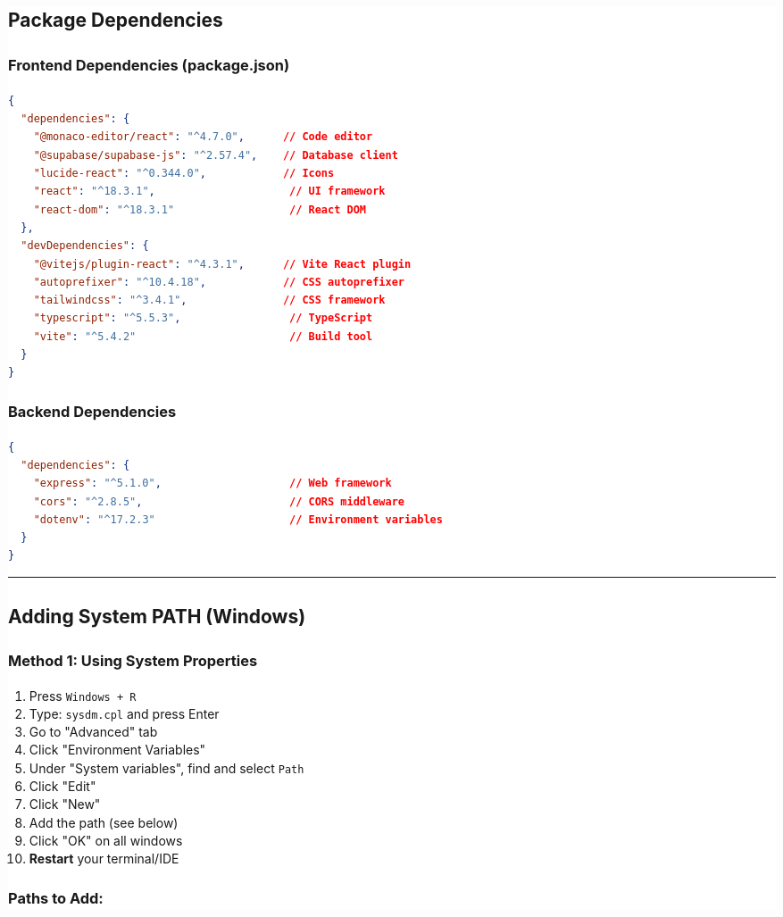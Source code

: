 
## Package Dependencies

### Frontend Dependencies (package.json)
```json
{
  "dependencies": {
    "@monaco-editor/react": "^4.7.0",      // Code editor
    "@supabase/supabase-js": "^2.57.4",    // Database client
    "lucide-react": "^0.344.0",            // Icons
    "react": "^18.3.1",                     // UI framework
    "react-dom": "^18.3.1"                  // React DOM
  },
  "devDependencies": {
    "@vitejs/plugin-react": "^4.3.1",      // Vite React plugin
    "autoprefixer": "^10.4.18",            // CSS autoprefixer
    "tailwindcss": "^3.4.1",               // CSS framework
    "typescript": "^5.5.3",                 // TypeScript
    "vite": "^5.4.2"                        // Build tool
  }
}
```

### Backend Dependencies
```json
{
  "dependencies": {
    "express": "^5.1.0",                    // Web framework
    "cors": "^2.8.5",                       // CORS middleware
    "dotenv": "^17.2.3"                     // Environment variables
  }
}
```

---

## Adding System PATH (Windows)

### Method 1: Using System Properties
1. Press `Windows + R`
2. Type: `sysdm.cpl` and press Enter
3. Go to "Advanced" tab
4. Click "Environment Variables"
5. Under "System variables", find and select `Path`
6. Click "Edit"
7. Click "New"
8. Add the path (see below)
9. Click "OK" on all windows
10. **Restart** your terminal/IDE

### Paths to Add:
